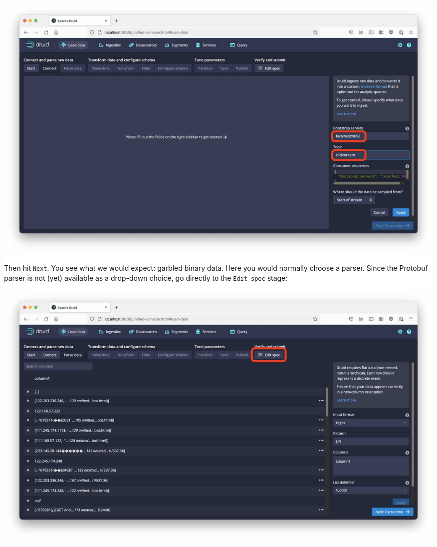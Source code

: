 ![](/assets/2022-05-26-01.jpg)

Then hit `Next`. You see what we would expect: garbled binary data. Here you would normally choose a parser. Since the Protobuf parser is not (yet) available as a drop-down choice, go directly to the `Edit spec` stage:

![](/assets/2022-05-26-02.jpg)
